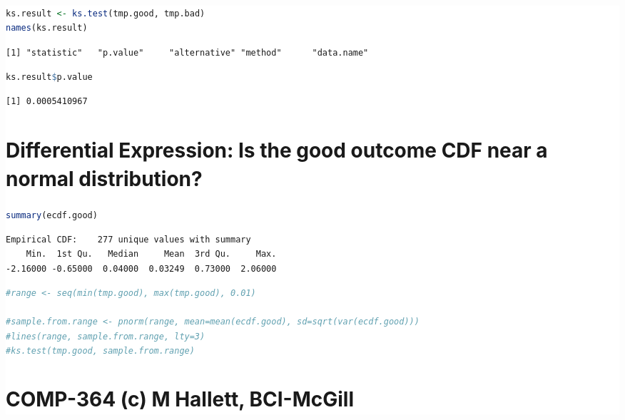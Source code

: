 
```r
ks.result <- ks.test(tmp.good, tmp.bad)
names(ks.result)
```

```
[1] "statistic"   "p.value"     "alternative" "method"      "data.name"  
```

```r
ks.result$p.value
```

```
[1] 0.0005410967
```
 
Differential Expression: Is the good outcome CDF near a normal distribution?
========================================================

```r
summary(ecdf.good)
```

```
Empirical CDF:	  277 unique values with summary
    Min.  1st Qu.   Median     Mean  3rd Qu.     Max. 
-2.16000 -0.65000  0.04000  0.03249  0.73000  2.06000 
```

```r
#range <- seq(min(tmp.good), max(tmp.good), 0.01)

#sample.from.range <- pnorm(range, mean=mean(ecdf.good), sd=sqrt(var(ecdf.good)))
#lines(range, sample.from.range, lty=3)
#ks.test(tmp.good, sample.from.range)
```


COMP-364 (c) M Hallett, BCI-McGill
========================================================